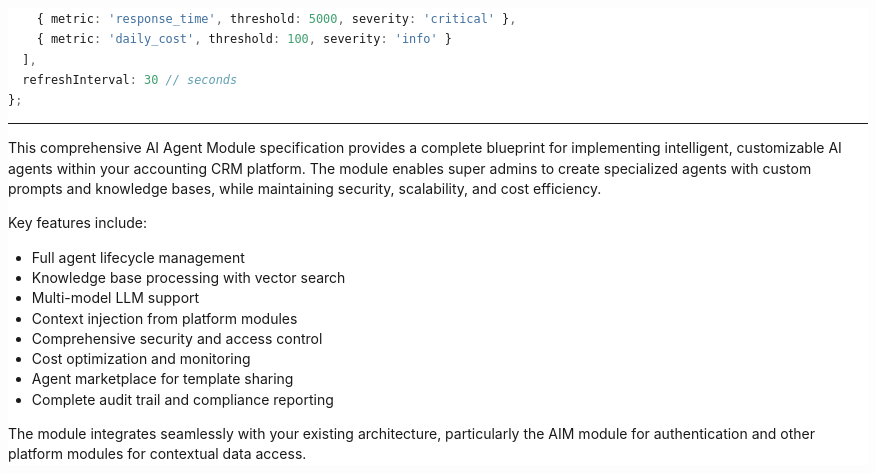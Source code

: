 ```typescript
    { metric: 'response_time', threshold: 5000, severity: 'critical' },
    { metric: 'daily_cost', threshold: 100, severity: 'info' }
  ],
  refreshInterval: 30 // seconds
};
```

---

This comprehensive AI Agent Module specification provides a complete blueprint for implementing intelligent, customizable AI agents within your accounting CRM platform. The module enables super admins to create specialized agents with custom prompts and knowledge bases, while maintaining security, scalability, and cost efficiency.

Key features include:
- Full agent lifecycle management
- Knowledge base processing with vector search
- Multi-model LLM support
- Context injection from platform modules
- Comprehensive security and access control
- Cost optimization and monitoring
- Agent marketplace for template sharing
- Complete audit trail and compliance reporting

The module integrates seamlessly with your existing architecture, particularly the AIM module for authentication and other platform modules for contextual data access.